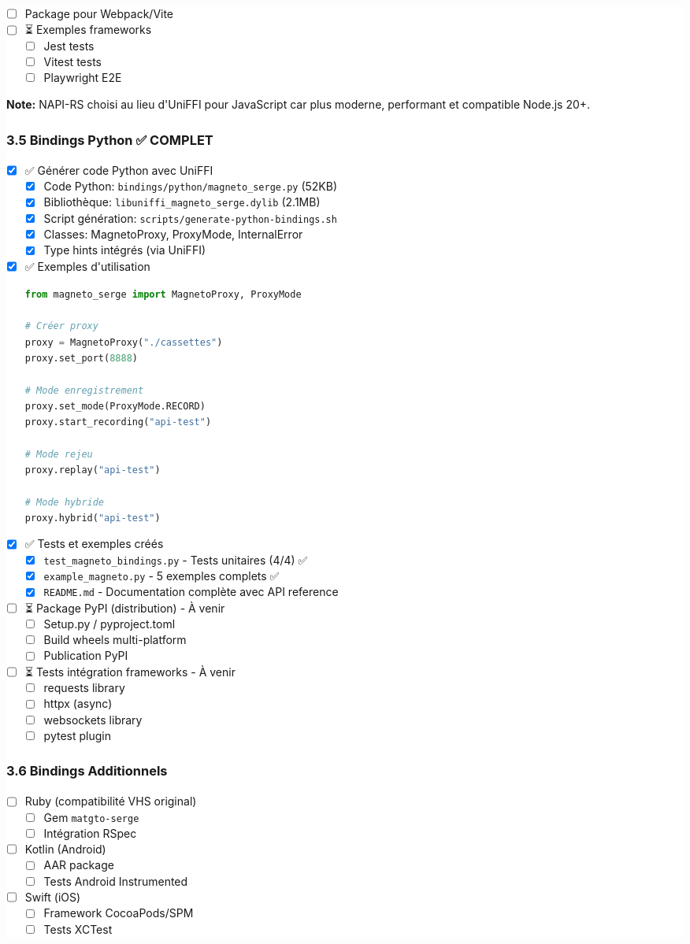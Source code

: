   - [ ] Package pour Webpack/Vite
- [ ] ⏳ Exemples frameworks
  - [ ] Jest tests
  - [ ] Vitest tests
  - [ ] Playwright E2E

**Note:** NAPI-RS choisi au lieu d'UniFFI pour JavaScript car plus moderne, performant et compatible Node.js 20+.

### 3.5 Bindings Python ✅ COMPLET
- [x] ✅ Générer code Python avec UniFFI
  - [x] Code Python: `bindings/python/magneto_serge.py` (52KB)
  - [x] Bibliothèque: `libuniffi_magneto_serge.dylib` (2.1MB)
  - [x] Script génération: `scripts/generate-python-bindings.sh`
  - [x] Classes: MagnetoProxy, ProxyMode, InternalError
  - [x] Type hints intégrés (via UniFFI)
- [x] ✅ Exemples d'utilisation
  ```python
  from magneto_serge import MagnetoProxy, ProxyMode

  # Créer proxy
  proxy = MagnetoProxy("./cassettes")
  proxy.set_port(8888)

  # Mode enregistrement
  proxy.set_mode(ProxyMode.RECORD)
  proxy.start_recording("api-test")

  # Mode rejeu
  proxy.replay("api-test")

  # Mode hybride
  proxy.hybrid("api-test")
  ```
- [x] ✅ Tests et exemples créés
  - [x] `test_magneto_bindings.py` - Tests unitaires (4/4) ✅
  - [x] `example_magneto.py` - 5 exemples complets ✅
  - [x] `README.md` - Documentation complète avec API reference
- [ ] ⏳ Package PyPI (distribution) - À venir
  - [ ] Setup.py / pyproject.toml
  - [ ] Build wheels multi-platform
  - [ ] Publication PyPI
- [ ] ⏳ Tests intégration frameworks - À venir
  - [ ] requests library
  - [ ] httpx (async)
  - [ ] websockets library
  - [ ] pytest plugin

### 3.6 Bindings Additionnels
- [ ] Ruby (compatibilité VHS original)
  - [ ] Gem `matgto-serge`
  - [ ] Intégration RSpec
- [ ] Kotlin (Android)
  - [ ] AAR package
  - [ ] Tests Android Instrumented
- [ ] Swift (iOS)
  - [ ] Framework CocoaPods/SPM
  - [ ] Tests XCTest
